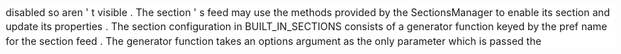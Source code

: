 disabled
so
aren
'
t
visible
.
The
section
'
s
feed
may
use
the
methods
provided
by
the
SectionsManager
to
enable
its
section
and
update
its
properties
.
The
section
configuration
in
BUILT_IN_SECTIONS
consists
of
a
generator
function
keyed
by
the
pref
name
for
the
section
feed
.
The
generator
function
takes
an
options
argument
as
the
only
parameter
which
is
passed
the